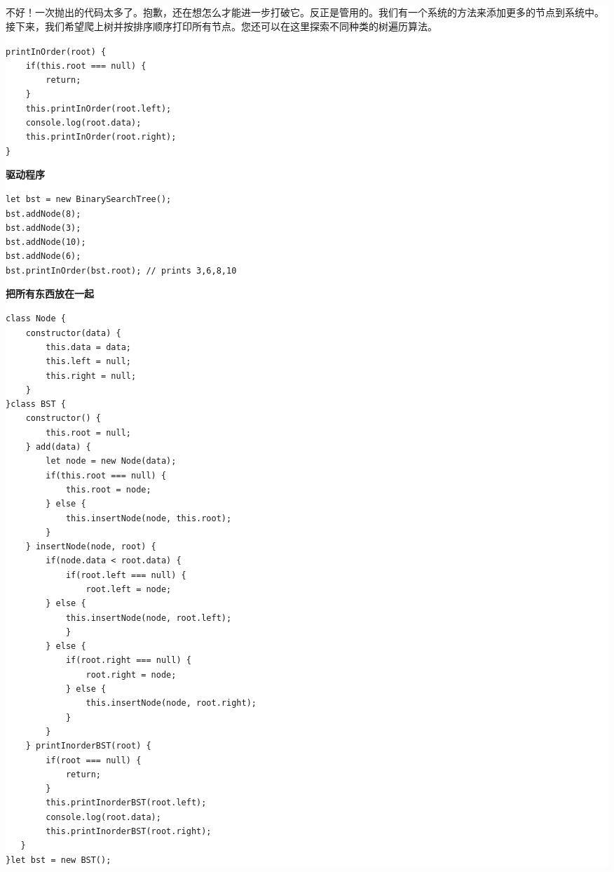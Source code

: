 不好！一次抛出的代码太多了。抱歉，还在想怎么才能进一步打破它。反正是管用的。我们有一个系统的方法来添加更多的节点到系统中。接下来，我们希望爬上树并按排序顺序打印所有节点。您还可以在这里探索不同种类的树遍历算法。

```
printInOrder(root) {
    if(this.root === null) {
        return;
    }
    this.printInOrder(root.left);
    console.log(root.data);
    this.printInOrder(root.right);
}
```

**驱动程序**

```
let bst = new BinarySearchTree();
bst.addNode(8);
bst.addNode(3);
bst.addNode(10);
bst.addNode(6);
bst.printInOrder(bst.root); // prints 3,6,8,10
```

**把所有东西放在一起**

```
class Node {
    constructor(data) {
        this.data = data;
        this.left = null;
        this.right = null;
    }
}class BST {
    constructor() {
        this.root = null;
    } add(data) {
        let node = new Node(data);
        if(this.root === null) {
            this.root = node;
        } else {
            this.insertNode(node, this.root);
        }
    } insertNode(node, root) {
        if(node.data < root.data) {
            if(root.left === null) {
                root.left = node;
        } else {
            this.insertNode(node, root.left);
            }
        } else {
            if(root.right === null) {
                root.right = node;
            } else {
                this.insertNode(node, root.right);
            }
        }
    } printInorderBST(root) {
        if(root === null) {
            return;
        } 
        this.printInorderBST(root.left);
        console.log(root.data);
        this.printInorderBST(root.right);
   }
}let bst = new BST();
```